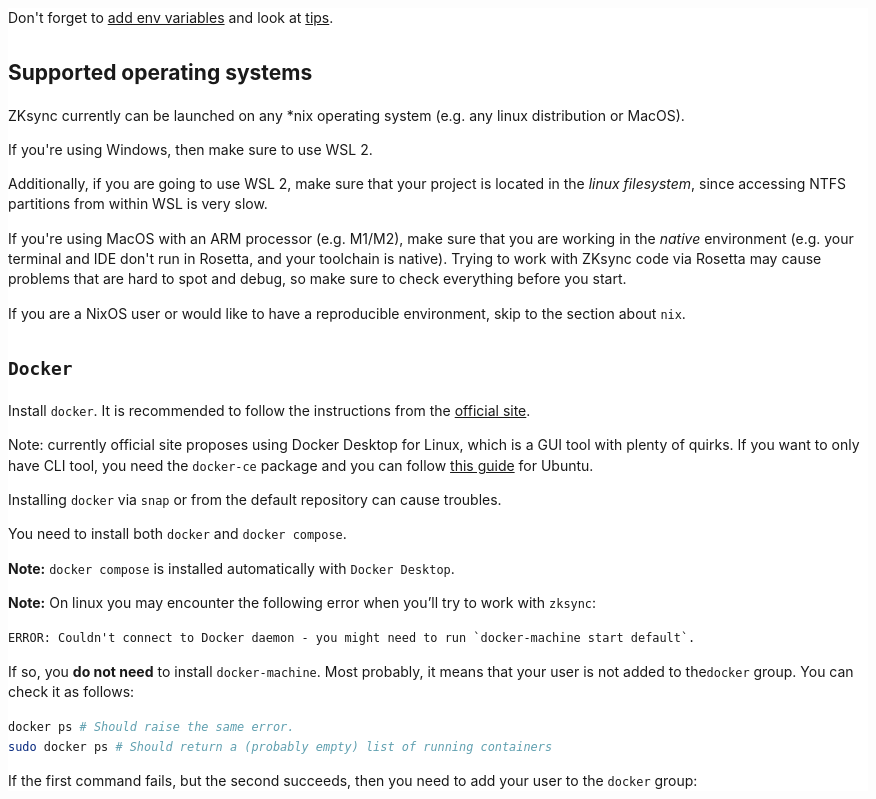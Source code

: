 Don't forget to [add env variables](#Environment) and look at [tips](#tips).

## Supported operating systems

ZKsync currently can be launched on any \*nix operating system (e.g. any linux distribution or MacOS).

If you're using Windows, then make sure to use WSL 2.

Additionally, if you are going to use WSL 2, make sure that your project is located in the _linux filesystem_, since
accessing NTFS partitions from within WSL is very slow.

If you're using MacOS with an ARM processor (e.g. M1/M2), make sure that you are working in the _native_ environment
(e.g. your terminal and IDE don't run in Rosetta, and your toolchain is native). Trying to work with ZKsync code via
Rosetta may cause problems that are hard to spot and debug, so make sure to check everything before you start.

If you are a NixOS user or would like to have a reproducible environment, skip to the section about `nix`.

## `Docker`

Install `docker`. It is recommended to follow the instructions from the
[official site](https://docs.docker.com/install/).

Note: currently official site proposes using Docker Desktop for Linux, which is a GUI tool with plenty of quirks. If you
want to only have CLI tool, you need the `docker-ce` package and you can follow
[this guide](https://www.digitalocean.com/community/tutorials/how-to-install-and-use-docker-on-ubuntu-20-04) for Ubuntu.

Installing `docker` via `snap` or from the default repository can cause troubles.

You need to install both `docker` and `docker compose`.

**Note:** `docker compose` is installed automatically with `Docker Desktop`.

**Note:** On linux you may encounter the following error when you’ll try to work with `zksync`:

```
ERROR: Couldn't connect to Docker daemon - you might need to run `docker-machine start default`.
```

If so, you **do not need** to install `docker-machine`. Most probably, it means that your user is not added to
the`docker` group. You can check it as follows:

```bash
docker ps # Should raise the same error.
sudo docker ps # Should return a (probably empty) list of running containers
```

If the first command fails, but the second succeeds, then you need to add your user to the `docker` group:
